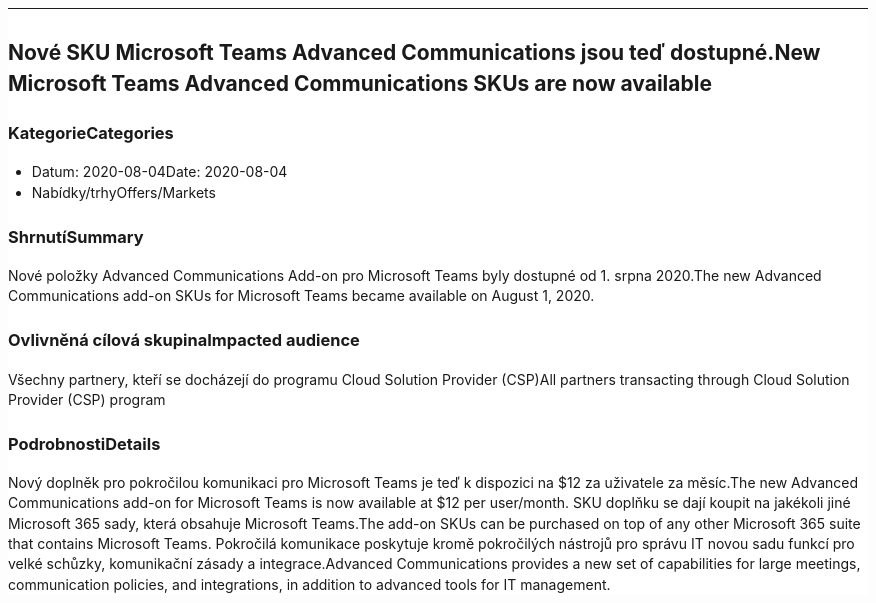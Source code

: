 ________________

## <a name="new-microsoft-teams-advanced-communications-skus-are-now-available"></a><a name="4"></a><span data-ttu-id="4f0d7-186">Nové SKU Microsoft Teams Advanced Communications jsou teď dostupné.</span><span class="sxs-lookup"><span data-stu-id="4f0d7-186">New Microsoft Teams Advanced Communications SKUs are now available</span></span>
### <a name="categories"></a><span data-ttu-id="4f0d7-187">Kategorie</span><span class="sxs-lookup"><span data-stu-id="4f0d7-187">Categories</span></span>

- <span data-ttu-id="4f0d7-188">Datum: 2020-08-04</span><span class="sxs-lookup"><span data-stu-id="4f0d7-188">Date: 2020-08-04</span></span>
- <span data-ttu-id="4f0d7-189">Nabídky/trhy</span><span class="sxs-lookup"><span data-stu-id="4f0d7-189">Offers/Markets</span></span>

### <a name="summary"></a><span data-ttu-id="4f0d7-190">Shrnutí</span><span class="sxs-lookup"><span data-stu-id="4f0d7-190">Summary</span></span>

<span data-ttu-id="4f0d7-191">Nové položky Advanced Communications Add-on pro Microsoft Teams byly dostupné od 1. srpna 2020.</span><span class="sxs-lookup"><span data-stu-id="4f0d7-191">The new Advanced Communications add-on SKUs for Microsoft Teams became available on August 1, 2020.</span></span>

### <a name="impacted-audience"></a><span data-ttu-id="4f0d7-192">Ovlivněná cílová skupina</span><span class="sxs-lookup"><span data-stu-id="4f0d7-192">Impacted audience</span></span>

<span data-ttu-id="4f0d7-193">Všechny partnery, kteří se docházejí do programu Cloud Solution Provider (CSP)</span><span class="sxs-lookup"><span data-stu-id="4f0d7-193">All partners transacting through Cloud Solution Provider (CSP) program</span></span>

### <a name="details"></a><span data-ttu-id="4f0d7-194">Podrobnosti</span><span class="sxs-lookup"><span data-stu-id="4f0d7-194">Details</span></span>

<span data-ttu-id="4f0d7-195">Nový doplněk pro pokročilou komunikaci pro Microsoft Teams je teď k dispozici na $12 za uživatele za měsíc.</span><span class="sxs-lookup"><span data-stu-id="4f0d7-195">The new Advanced Communications add-on for Microsoft Teams is now available at $12 per user/month.</span></span> <span data-ttu-id="4f0d7-196">SKU doplňku se dají koupit na jakékoli jiné Microsoft 365 sady, která obsahuje Microsoft Teams.</span><span class="sxs-lookup"><span data-stu-id="4f0d7-196">The add-on SKUs can be purchased on top of any other Microsoft 365 suite that contains Microsoft Teams.</span></span> <span data-ttu-id="4f0d7-197">Pokročilá komunikace poskytuje kromě pokročilých nástrojů pro správu IT novou sadu funkcí pro velké schůzky, komunikační zásady a integrace.</span><span class="sxs-lookup"><span data-stu-id="4f0d7-197">Advanced Communications provides a new set of capabilities for large meetings, communication policies, and integrations, in addition to advanced tools for IT management.</span></span> 
